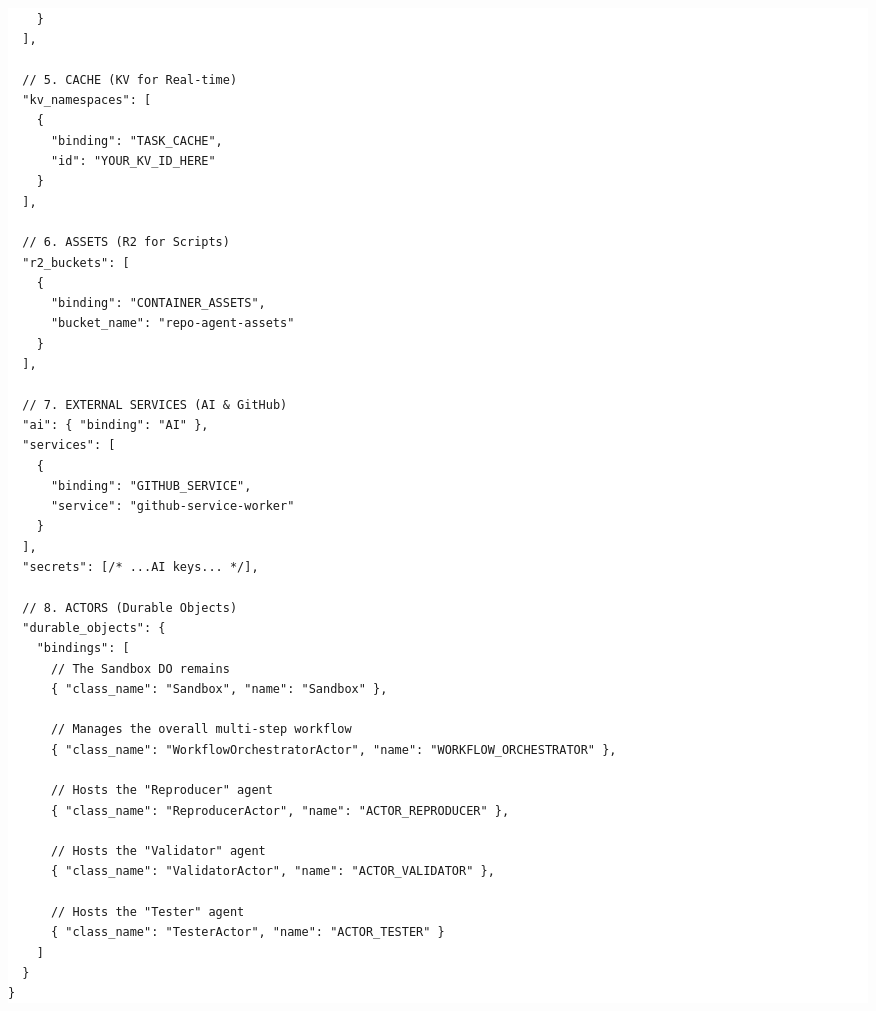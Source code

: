 ```jsonc
    }
  ],
  
  // 5. CACHE (KV for Real-time)
  "kv_namespaces": [
    {
      "binding": "TASK_CACHE",
      "id": "YOUR_KV_ID_HERE"
    }
  ],
  
  // 6. ASSETS (R2 for Scripts)
  "r2_buckets": [
    {
      "binding": "CONTAINER_ASSETS",
      "bucket_name": "repo-agent-assets"
    }
  ],

  // 7. EXTERNAL SERVICES (AI & GitHub)
  "ai": { "binding": "AI" },
  "services": [
    {
      "binding": "GITHUB_SERVICE",
      "service": "github-service-worker" 
    }
  ],
  "secrets": [/* ...AI keys... */],
  
  // 8. ACTORS (Durable Objects)
  "durable_objects": {
    "bindings": [
      // The Sandbox DO remains
      { "class_name": "Sandbox", "name": "Sandbox" },
      
      // Manages the overall multi-step workflow
      { "class_name": "WorkflowOrchestratorActor", "name": "WORKFLOW_ORCHESTRATOR" },
      
      // Hosts the "Reproducer" agent
      { "class_name": "ReproducerActor", "name": "ACTOR_REPRODUCER" },
      
      // Hosts the "Validator" agent
      { "class_name": "ValidatorActor", "name": "ACTOR_VALIDATOR" },
      
      // Hosts the "Tester" agent
      { "class_name": "TesterActor", "name": "ACTOR_TESTER" }
    ]
  }
}
```
